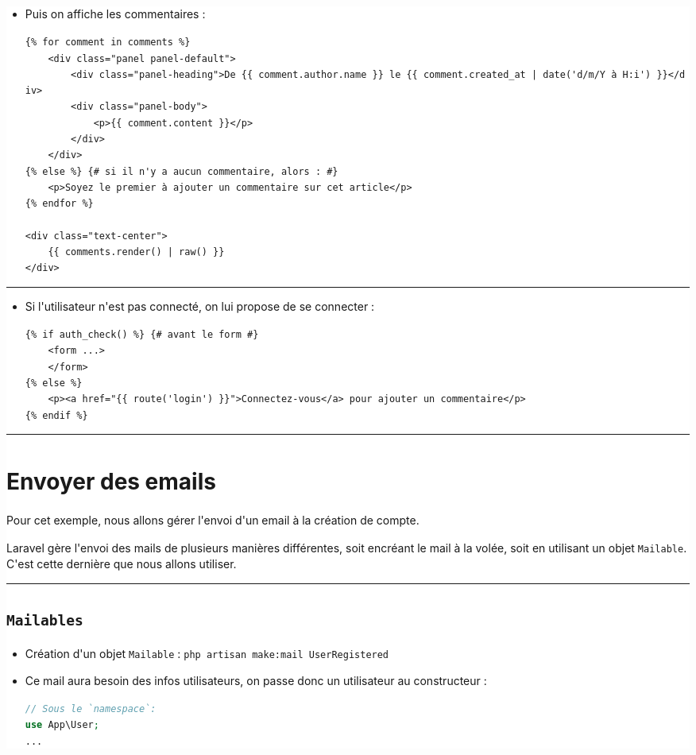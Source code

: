 - Puis on affiche les commentaires :

    ```twig
    {% for comment in comments %}
        <div class="panel panel-default">
            <div class="panel-heading">De {{ comment.author.name }} le {{ comment.created_at | date('d/m/Y à H:i') }}</div>
            <div class="panel-body">
                <p>{{ comment.content }}</p>
            </div>
        </div>
    {% else %} {# si il n'y a aucun commentaire, alors : #}
        <p>Soyez le premier à ajouter un commentaire sur cet article</p>
    {% endfor %}

    <div class="text-center">
        {{ comments.render() | raw() }}
    </div>
    ```

---

- Si l'utilisateur n'est pas connecté, on lui propose de se connecter :

    ```twig
    {% if auth_check() %} {# avant le form #}
        <form ...>
        </form>
    {% else %}
        <p><a href="{{ route('login') }}">Connectez-vous</a> pour ajouter un commentaire</p>
    {% endif %}
    ```

---

# Envoyer des emails

Pour cet exemple, nous allons gérer l'envoi d'un email à la création de compte.

Laravel gère l'envoi des mails de plusieurs manières différentes, soit encréant
le mail à la volée, soit en utilisant un objet `Mailable`. C'est cette dernière
que nous allons utiliser.

---

## `Mailables`

- Création d'un objet `Mailable` : `php artisan make:mail UserRegistered`
- Ce mail aura besoin des infos utilisateurs, on passe donc un utilisateur au
    constructeur :

    ```php
    // Sous le `namespace`:
    use App\User;
    ...
